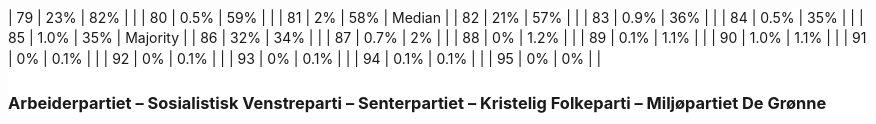 | 79 | 23% | 82% |  |
| 80 | 0.5% | 59% |  |
| 81 | 2% | 58% | Median |
| 82 | 21% | 57% |  |
| 83 | 0.9% | 36% |  |
| 84 | 0.5% | 35% |  |
| 85 | 1.0% | 35% | Majority |
| 86 | 32% | 34% |  |
| 87 | 0.7% | 2% |  |
| 88 | 0% | 1.2% |  |
| 89 | 0.1% | 1.1% |  |
| 90 | 1.0% | 1.1% |  |
| 91 | 0% | 0.1% |  |
| 92 | 0% | 0.1% |  |
| 93 | 0% | 0.1% |  |
| 94 | 0.1% | 0.1% |  |
| 95 | 0% | 0% |  |

### Arbeiderpartiet – Sosialistisk Venstreparti – Senterpartiet – Kristelig Folkeparti – Miljøpartiet De Grønne

